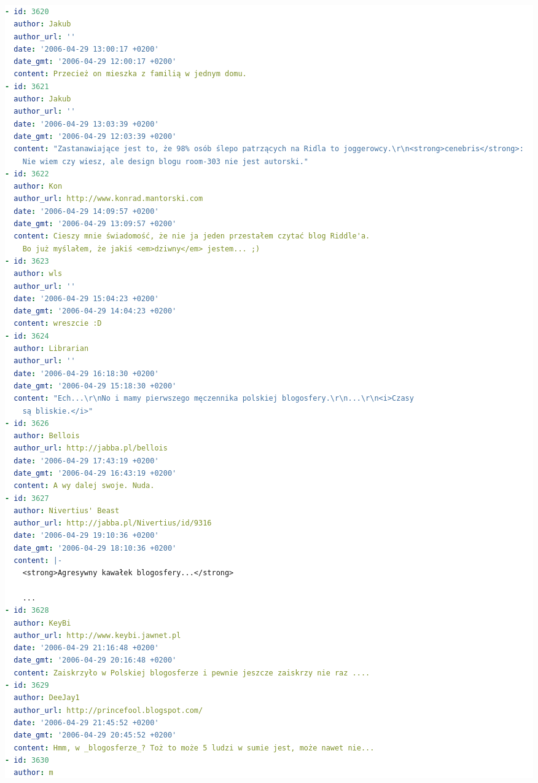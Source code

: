 ```yaml
- id: 3620
  author: Jakub
  author_url: ''
  date: '2006-04-29 13:00:17 +0200'
  date_gmt: '2006-04-29 12:00:17 +0200'
  content: Przecież on mieszka z familią w jednym domu.
- id: 3621
  author: Jakub
  author_url: ''
  date: '2006-04-29 13:03:39 +0200'
  date_gmt: '2006-04-29 12:03:39 +0200'
  content: "Zastanawiające jest to, że 98% osób ślepo patrzących na Ridla to joggerowcy.\r\n<strong>cenebris</strong>:
    Nie wiem czy wiesz, ale design blogu room-303 nie jest autorski."
- id: 3622
  author: Kon
  author_url: http://www.konrad.mantorski.com
  date: '2006-04-29 14:09:57 +0200'
  date_gmt: '2006-04-29 13:09:57 +0200'
  content: Cieszy mnie świadomość, że nie ja jeden przestałem czytać blog Riddle'a.
    Bo już myślałem, że jakiś <em>dziwny</em> jestem... ;)
- id: 3623
  author: wls
  author_url: ''
  date: '2006-04-29 15:04:23 +0200'
  date_gmt: '2006-04-29 14:04:23 +0200'
  content: wreszcie :D
- id: 3624
  author: Librarian
  author_url: ''
  date: '2006-04-29 16:18:30 +0200'
  date_gmt: '2006-04-29 15:18:30 +0200'
  content: "Ech...\r\nNo i mamy pierwszego męczennika polskiej blogosfery.\r\n...\r\n<i>Czasy
    są bliskie.</i>"
- id: 3626
  author: Bellois
  author_url: http://jabba.pl/bellois
  date: '2006-04-29 17:43:19 +0200'
  date_gmt: '2006-04-29 16:43:19 +0200'
  content: A wy dalej swoje. Nuda.
- id: 3627
  author: Nivertius' Beast
  author_url: http://jabba.pl/Nivertius/id/9316
  date: '2006-04-29 19:10:36 +0200'
  date_gmt: '2006-04-29 18:10:36 +0200'
  content: |-
    <strong>Agresywny kawałek blogosfery...</strong>

    ...
- id: 3628
  author: KeyBi
  author_url: http://www.keybi.jawnet.pl
  date: '2006-04-29 21:16:48 +0200'
  date_gmt: '2006-04-29 20:16:48 +0200'
  content: Zaiskrzyło w Polskiej blogosferze i pewnie jeszcze zaiskrzy nie raz ....
- id: 3629
  author: DeeJay1
  author_url: http://princefool.blogspot.com/
  date: '2006-04-29 21:45:52 +0200'
  date_gmt: '2006-04-29 20:45:52 +0200'
  content: Hmm, w _blogosferze_? Toż to może 5 ludzi w sumie jest, może nawet nie...
- id: 3630
  author: m
```